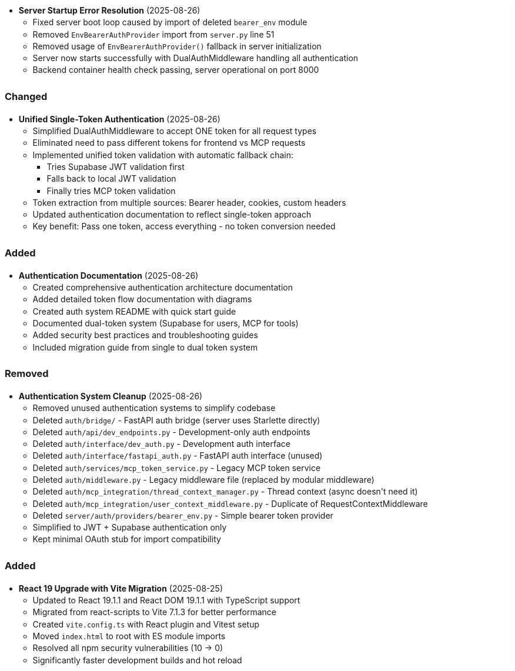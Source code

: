- **Server Startup Error Resolution** (2025-08-26)
  - Fixed server boot loop caused by import of deleted `bearer_env` module
  - Removed `EnvBearerAuthProvider` import from `server.py` line 51
  - Removed usage of `EnvBearerAuthProvider()` fallback in server initialization
  - Server now starts successfully with DualAuthMiddleware handling all authentication
  - Backend container health check passing, server operational on port 8000

### Changed
- **Unified Single-Token Authentication** (2025-08-26)
  - Simplified DualAuthMiddleware to accept ONE token for all request types
  - Eliminated need to pass different tokens for frontend vs MCP requests
  - Implemented unified token validation with automatic fallback chain:
    - Tries Supabase JWT validation first
    - Falls back to local JWT validation
    - Finally tries MCP token validation
  - Token extraction from multiple sources: Bearer header, cookies, custom headers
  - Updated authentication documentation to reflect single-token approach
  - Key benefit: Pass one token, access everything - no token conversion needed

### Added
- **Authentication Documentation** (2025-08-26)
  - Created comprehensive authentication architecture documentation
  - Added detailed token flow documentation with diagrams
  - Created auth system README with quick start guide
  - Documented dual-token system (Supabase for users, MCP for tools)
  - Added security best practices and troubleshooting guides
  - Included migration guide from single to dual token system

### Removed
- **Authentication System Cleanup** (2025-08-26)
  - Removed unused authentication systems to simplify codebase
  - Deleted `auth/bridge/` - FastAPI auth bridge (server uses Starlette directly)
  - Deleted `auth/api/dev_endpoints.py` - Development-only auth endpoints
  - Deleted `auth/interface/dev_auth.py` - Development auth interface
  - Deleted `auth/interface/fastapi_auth.py` - FastAPI auth interface (unused)
  - Deleted `auth/services/mcp_token_service.py` - Legacy MCP token service
  - Deleted `auth/middleware.py` - Legacy middleware file (replaced by modular middleware)
  - Deleted `auth/mcp_integration/thread_context_manager.py` - Thread context (async doesn't need it)
  - Deleted `auth/mcp_integration/user_context_middleware.py` - Duplicate of RequestContextMiddleware
  - Deleted `server/auth/providers/bearer_env.py` - Simple bearer token provider
  - Simplified to JWT + Supabase authentication only
  - Kept minimal OAuth stub for import compatibility

### Added
- **React 19 Upgrade with Vite Migration** (2025-08-25)
  - Updated to React 19.1.1 and React DOM 19.1.1 with TypeScript support
  - Migrated from react-scripts to Vite 7.1.3 for better performance
  - Created `vite.config.ts` with React plugin and Vitest setup
  - Moved `index.html` to root with ES module imports
  - Resolved all npm security vulnerabilities (10 → 0)
  - Significantly faster development builds and hot reload
